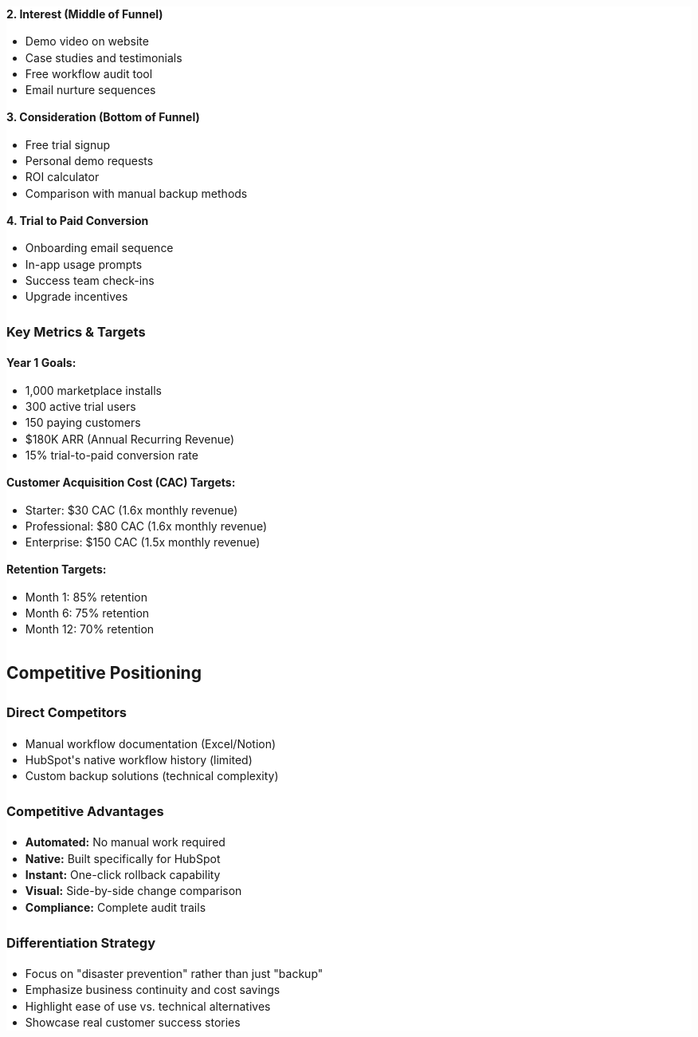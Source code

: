 **2. Interest (Middle of Funnel)**
- Demo video on website
- Case studies and testimonials
- Free workflow audit tool
- Email nurture sequences

**3. Consideration (Bottom of Funnel)**
- Free trial signup
- Personal demo requests
- ROI calculator
- Comparison with manual backup methods

**4. Trial to Paid Conversion**
- Onboarding email sequence
- In-app usage prompts
- Success team check-ins
- Upgrade incentives

### Key Metrics & Targets

**Year 1 Goals:**
- 1,000 marketplace installs
- 300 active trial users
- 150 paying customers
- $180K ARR (Annual Recurring Revenue)
- 15% trial-to-paid conversion rate

**Customer Acquisition Cost (CAC) Targets:**
- Starter: $30 CAC (1.6x monthly revenue)
- Professional: $80 CAC (1.6x monthly revenue)
- Enterprise: $150 CAC (1.5x monthly revenue)

**Retention Targets:**
- Month 1: 85% retention
- Month 6: 75% retention
- Month 12: 70% retention

## Competitive Positioning

### Direct Competitors
- Manual workflow documentation (Excel/Notion)
- HubSpot's native workflow history (limited)
- Custom backup solutions (technical complexity)

### Competitive Advantages
- **Automated:** No manual work required
- **Native:** Built specifically for HubSpot
- **Instant:** One-click rollback capability
- **Visual:** Side-by-side change comparison
- **Compliance:** Complete audit trails

### Differentiation Strategy
- Focus on "disaster prevention" rather than just "backup"
- Emphasize business continuity and cost savings
- Highlight ease of use vs. technical alternatives
- Showcase real customer success stories
